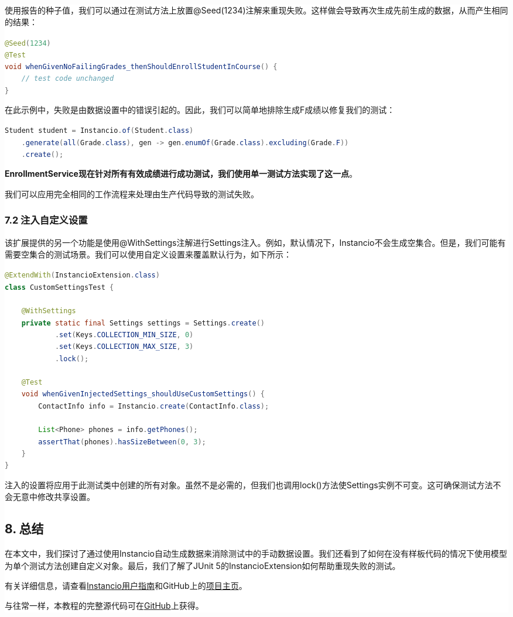 使用报告的种子值，我们可以通过在测试方法上放置@Seed(1234)注解来重现失败。这样做会导致再次生成先前生成的数据，从而产生相同的结果：

```java
@Seed(1234)
@Test
void whenGivenNoFailingGrades_thenShouldEnrollStudentInCourse() {
    // test code unchanged
}
```

在此示例中，失败是由数据设置中的错误引起的。因此，我们可以简单地排除生成F成绩以修复我们的测试：

```java
Student student = Instancio.of(Student.class)
    .generate(all(Grade.class), gen -> gen.enumOf(Grade.class).excluding(Grade.F))
    .create();
```

**EnrollmentService现在针对所有有效成绩进行成功测试，我们使用单一测试方法实现了这一点**。

我们可以应用完全相同的工作流程来处理由生产代码导致的测试失败。

### 7.2 注入自定义设置

该扩展提供的另一个功能是使用@WithSettings注解进行Settings注入。例如，默认情况下，Instancio不会生成空集合。但是，我们可能有需要空集合的测试场景。我们可以使用自定义设置来覆盖默认行为，如下所示：

```java
@ExtendWith(InstancioExtension.class)
class CustomSettingsTest {

    @WithSettings
    private static final Settings settings = Settings.create()
            .set(Keys.COLLECTION_MIN_SIZE, 0)
            .set(Keys.COLLECTION_MAX_SIZE, 3)
            .lock();

    @Test
    void whenGivenInjectedSettings_shouldUseCustomSettings() {
        ContactInfo info = Instancio.create(ContactInfo.class);

        List<Phone> phones = info.getPhones();
        assertThat(phones).hasSizeBetween(0, 3);
    }
}
```

注入的设置将应用于此测试类中创建的所有对象。虽然不是必需的，但我们也调用lock()方法使Settings实例不可变。这可确保测试方法不会无意中修改共享设置。

## 8. 总结

在本文中，我们探讨了通过使用Instancio自动生成数据来消除测试中的手动数据设置。我们还看到了如何在没有样板代码的情况下使用模型为单个测试方法创建自定义对象。最后，我们了解了JUnit 5的InstancioExtension如何帮助重现失败的测试。

有关详细信息，请查看[Instancio用户指南](https://www.instancio.org/user-guide/)和GitHub上的[项目主页](https://github.com/instancio/instancio/)。

与往常一样，本教程的完整源代码可在[GitHub](https://github.com/tuyucheng7/taketoday-tutorial4j/tree/master/software.test/instancio)上获得。